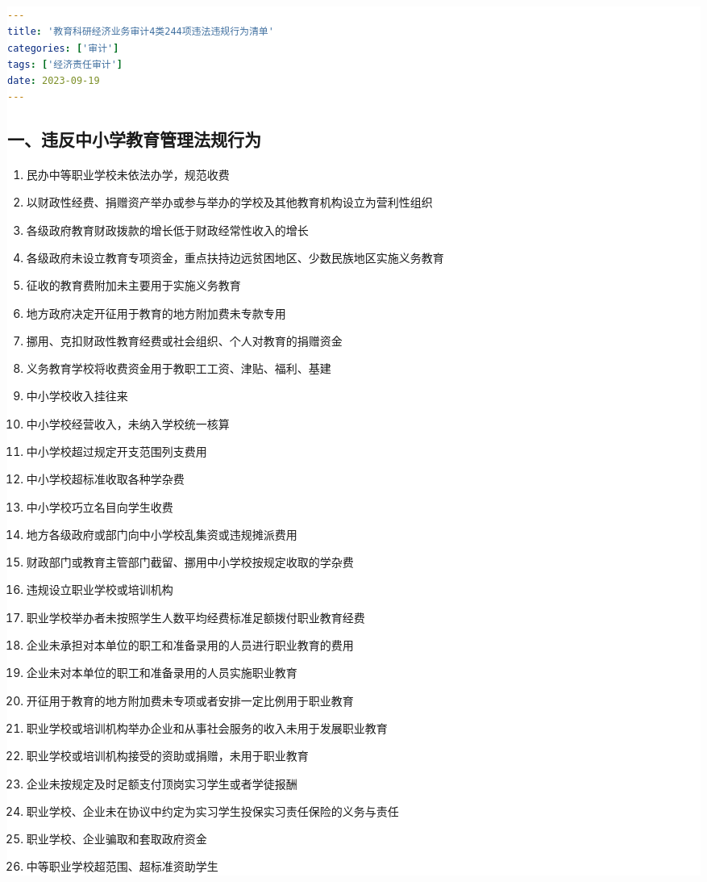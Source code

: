 ```yaml
---
title: '教育科研经济业务审计4类244项违法违规行为清单'
categories: ['审计']
tags: ['经济责任审计']
date: 2023-09-19
---
```

## 一、违反中小学教育管理法规行为

1. 民办中等职业学校未依法办学，规范收费

2. 以财政性经费、捐赠资产举办或参与举办的学校及其他教育机构设立为营利性组织

3. 各级政府教育财政拨款的增长低于财政经常性收入的增长

4. 各级政府未设立教育专项资金，重点扶持边远贫困地区、少数民族地区实施义务教育

5. 征收的教育费附加未主要用于实施义务教育

6. 地方政府决定开征用于教育的地方附加费未专款专用

7. 挪用、克扣财政性教育经费或社会组织、个人对教育的捐赠资金

8. 义务教育学校将收费资金用于教职工工资、津贴、福利、基建

9. 中小学校收入挂往来

10. 中小学校经营收入，未纳入学校统一核算

11. 中小学校超过规定开支范围列支费用

12. 中小学校超标准收取各种学杂费

13. 中小学校巧立名目向学生收费

14. 地方各级政府或部门向中小学校乱集资或违规摊派费用

15. 财政部门或教育主管部门截留、挪用中小学校按规定收取的学杂费

16. 违规设立职业学校或培训机构

17. 职业学校举办者未按照学生人数平均经费标准足额拨付职业教育经费

18. 企业未承担对本单位的职工和准备录用的人员进行职业教育的费用

19. 企业未对本单位的职工和准备录用的人员实施职业教育

20. 开征用于教育的地方附加费未专项或者安排一定比例用于职业教育

21. 职业学校或培训机构举办企业和从事社会服务的收入未用于发展职业教育

22. 职业学校或培训机构接受的资助或捐赠，未用于职业教育

23. 企业未按规定及时足额支付顶岗实习学生或者学徒报酬

24. 职业学校、企业未在协议中约定为实习学生投保实习责任保险的义务与责任

25. 职业学校、企业骗取和套取政府资金

26. 中等职业学校超范围、超标准资助学生

